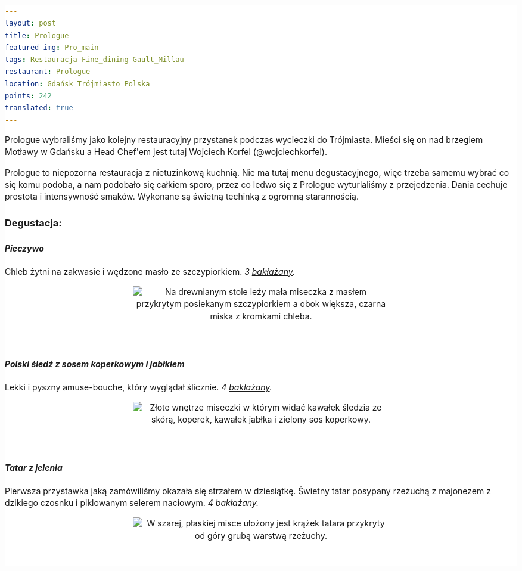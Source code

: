```yaml
---
layout: post
title: Prologue
featured-img: Pro_main
tags: Restauracja Fine_dining Gault_Millau
restaurant: Prologue
location: Gdańsk Trójmiasto Polska
points: 242
translated: true
---
```


Prologue wybraliśmy jako kolejny restauracyjny przystanek podczas wycieczki do Trójmiasta.
Mieści się on nad brzegiem Motławy w Gdańsku a Head Chef'em jest tutaj Wojciech Korfel (@wojciechkorfel).


Prologue to niepozorna restauracja z nietuzinkową kuchnią.
 Nie ma tutaj menu degustacyjnego, więc trzeba samemu wybrać co się komu podoba,
  a nam podobało się całkiem sporo, przez co ledwo się z Prologue wyturlaliśmy z przejedzenia. 
Dania cechuje prostota i intensywność smaków. Wykonane są świetną techinką z ogromną starannością.

### Degustacja:

#### *Pieczywo*

Chleb żytni na zakwasie i wędzone masło ze szczypiorkiem. _3&nbsp;[bakłażany]._
<center><div style="width:50%">
<img src="{{site.img_url}}/assets/img/posts/Pro_bread.jpg" alt="Na drewnianym stole leży mała miseczka z 
masłem przykrytym posiekanym szczypiorkiem a obok większa, czarna miska z kromkami chleba."
height="200px" width="40px" />
</div></center>
<br />&ensp;&ensp;

#### *Polski śledź z sosem koperkowym i jabłkiem*

Lekki i pyszny amuse-bouche, który wyglądał ślicznie. _4&nbsp;[bakłażany]._
<center><div style="width:50%">
<img src="{{site.img_url}}/assets/img/posts/Pro_am.jpg" alt="Złote wnętrze miseczki w którym widać kawałek 
śledzia ze skórą, koperek, kawałek jabłka i zielony sos koperkowy."
height="200px" width="40px" />
</div></center>
<br />&ensp;&ensp;

#### *Tatar z jelenia*

Pierwsza przystawka jaką zamówiliśmy okazała się strzałem w dziesiątkę. 
Świetny tatar posypany rzeżuchą z majonezem z dzikiego czosnku i piklowanym selerem naciowym. _4&nbsp;[bakłażany]._
<center><div style="width:50%">
<img src="{{site.img_url}}/assets/img/posts/Pro_tartare.jpg" alt=" W szarej, płaskiej misce ułożony jest krążek tatara przykryty od góry grubą warstwą rzeżuchy."
height="200px" width="40px" />
</div></center>
<br />&ensp;&ensp;


[Prologue]: http://www.prologue.pl/
[bakłażany]: /about#baklazan
[bakłażanów]: /about#baklazan